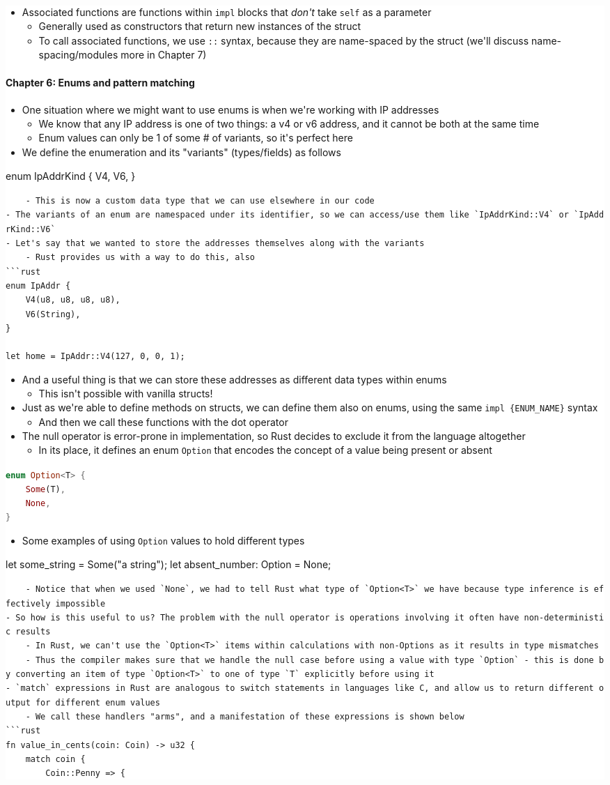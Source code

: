 - Associated functions are functions within `impl` blocks that *don't* take `self` as a parameter
	- Generally used as constructors that return new instances of the struct
	- To call associated functions, we use `::` syntax, because they are name-spaced by the struct (we'll discuss name-spacing/modules more in Chapter 7)
#### Chapter 6: Enums and pattern matching
- One situation where we might want to use enums is when we're working with IP addresses
	- We know that any IP address is one of two things: a v4 or v6 address, and it cannot be both at the same time
	- Enum values can only be 1 of some # of variants, so it's perfect here
- We define the enumeration and its "variants" (types/fields) as follows
  ```rust
enum IpAddrKind {
	V4,
	V6,
}
```
	- This is now a custom data type that we can use elsewhere in our code
- The variants of an enum are namespaced under its identifier, so we can access/use them like `IpAddrKind::V4` or `IpAddrKind::V6`
- Let's say that we wanted to store the addresses themselves along with the variants
	- Rust provides us with a way to do this, also
```rust
enum IpAddr {
	V4(u8, u8, u8, u8),
	V6(String),
}

let home = IpAddr::V4(127, 0, 0, 1);
```
- And a useful thing is that we can store these addresses as different data types within enums
	- This isn't possible with vanilla structs!
- Just as we're able to define methods on structs, we can define them also on enums, using the same `impl {ENUM_NAME}` syntax
	- And then we call these functions with the dot operator
- The null operator is error-prone in implementation, so Rust decides to exclude it from the language altogether
	- In its place, it defines an enum `Option` that encodes the concept of a value being present or absent
```rust
enum Option<T> {
	Some(T),
	None,
}
```
- Some examples of using `Option` values to hold different types
	```rust
let some_string = Some("a string");
let absent_number: Option<i32> = None;
```
	- Notice that when we used `None`, we had to tell Rust what type of `Option<T>` we have because type inference is effectively impossible
- So how is this useful to us? The problem with the null operator is operations involving it often have non-deterministic results
	- In Rust, we can't use the `Option<T>` items within calculations with non-Options as it results in type mismatches
	- Thus the compiler makes sure that we handle the null case before using a value with type `Option` - this is done by converting an item of type `Option<T>` to one of type `T` explicitly before using it
- `match` expressions in Rust are analogous to switch statements in languages like C, and allow us to return different output for different enum values
	- We call these handlers "arms", and a manifestation of these expressions is shown below
```rust
fn value_in_cents(coin: Coin) -> u32 {
	match coin {
		Coin::Penny => {
```